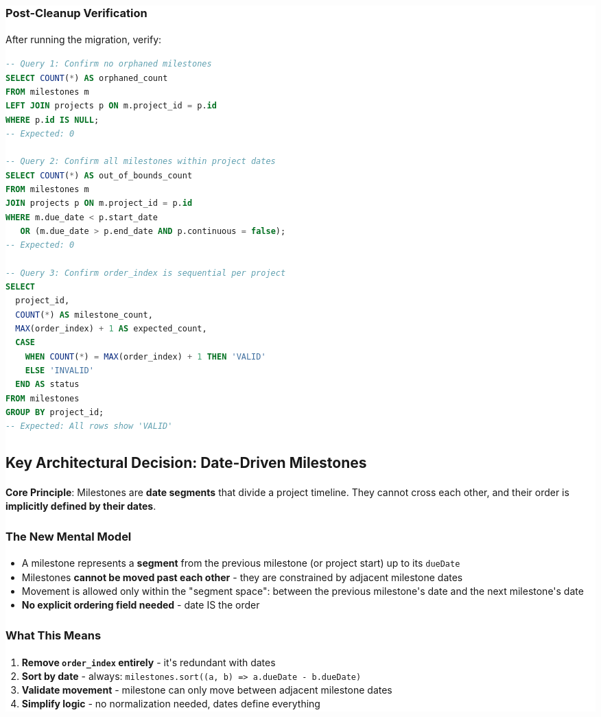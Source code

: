 ### Post-Cleanup Verification

After running the migration, verify:

```sql
-- Query 1: Confirm no orphaned milestones
SELECT COUNT(*) AS orphaned_count
FROM milestones m
LEFT JOIN projects p ON m.project_id = p.id
WHERE p.id IS NULL;
-- Expected: 0

-- Query 2: Confirm all milestones within project dates
SELECT COUNT(*) AS out_of_bounds_count
FROM milestones m
JOIN projects p ON m.project_id = p.id
WHERE m.due_date < p.start_date
   OR (m.due_date > p.end_date AND p.continuous = false);
-- Expected: 0

-- Query 3: Confirm order_index is sequential per project
SELECT 
  project_id,
  COUNT(*) AS milestone_count,
  MAX(order_index) + 1 AS expected_count,
  CASE 
    WHEN COUNT(*) = MAX(order_index) + 1 THEN 'VALID'
    ELSE 'INVALID'
  END AS status
FROM milestones
GROUP BY project_id;
-- Expected: All rows show 'VALID'
```

## Key Architectural Decision: Date-Driven Milestones

**Core Principle**: Milestones are **date segments** that divide a project timeline. They cannot cross each other, and their order is **implicitly defined by their dates**.

### The New Mental Model
- A milestone represents a **segment** from the previous milestone (or project start) up to its `dueDate`
- Milestones **cannot be moved past each other** - they are constrained by adjacent milestone dates
- Movement is allowed only within the "segment space": between the previous milestone's date and the next milestone's date
- **No explicit ordering field needed** - date IS the order

### What This Means
1. **Remove `order_index` entirely** - it's redundant with dates
2. **Sort by date** - always: `milestones.sort((a, b) => a.dueDate - b.dueDate)`
3. **Validate movement** - milestone can only move between adjacent milestone dates
4. **Simplify logic** - no normalization needed, dates define everything
